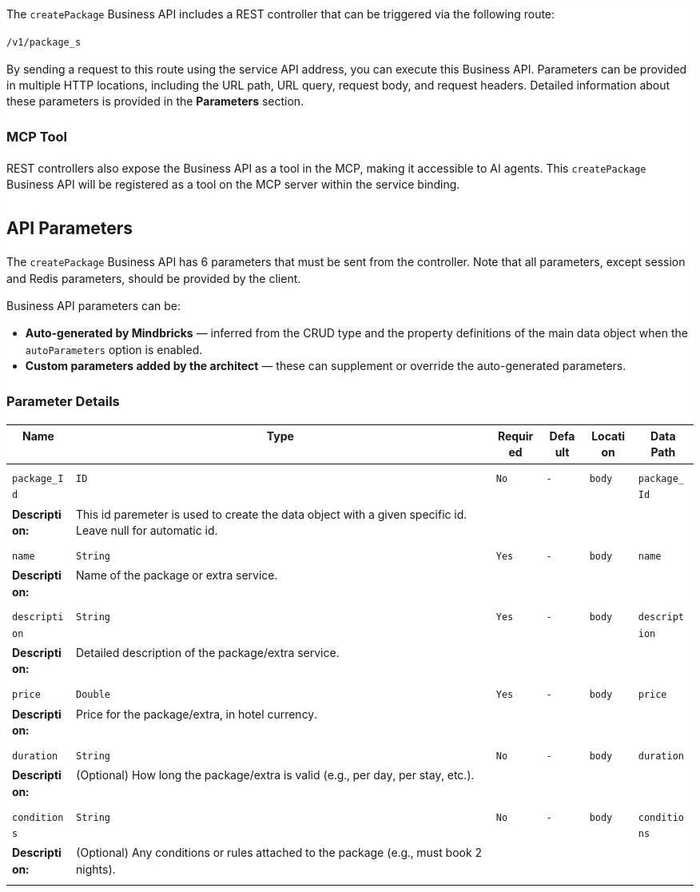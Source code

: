 The `createPackage` Business API includes a REST controller that can be triggered via the following route:

`/v1/package_s`

By sending a request to this route using the service API address, you can execute this Business API. Parameters can be provided in multiple HTTP locations, including the URL path, URL query, request body, and request headers. Detailed information about these parameters is provided in the **Parameters** section.

### MCP Tool

REST controllers also expose the Business API as a tool in the MCP, making it accessible to AI agents. This `createPackage` Business API will be registered as a tool on the MCP server within the service binding.

## API Parameters

The `createPackage` Business API has 6 parameters that must be sent from the controller. Note that all parameters, except session and Redis parameters, should be provided by the client.

Business API parameters can be:

- **Auto-generated by Mindbricks** — inferred from the CRUD type and the property definitions of the main data object when the `autoParameters` option is enabled.
- **Custom parameters added by the architect** — these can supplement or override the auto-generated parameters.

### Parameter Details

| Name             | Type                                                                                                       | Required | Default | Location | Data Path     |
| ---------------- | ---------------------------------------------------------------------------------------------------------- | -------- | ------- | -------- | ------------- |
|                  |                                                                                                            |          |         |          |               |
| `package_Id`     | `ID`                                                                                                       | `No`     | `-`     | `body`   | `package_Id`  |
| **Description:** | This id paremeter is used to create the data object with a given specific id. Leave null for automatic id. |          |         |          |               |
|                  |                                                                                                            |          |         |          |               |
| `name`           | `String`                                                                                                   | `Yes`    | `-`     | `body`   | `name`        |
| **Description:** | Name of the package or extra service.                                                                      |          |         |          |               |
|                  |                                                                                                            |          |         |          |               |
| `description`    | `String`                                                                                                   | `Yes`    | `-`     | `body`   | `description` |
| **Description:** | Detailed description of the package/extra service.                                                         |          |         |          |               |
|                  |                                                                                                            |          |         |          |               |
| `price`          | `Double`                                                                                                   | `Yes`    | `-`     | `body`   | `price`       |
| **Description:** | Price for the package/extra, in hotel currency.                                                            |          |         |          |               |
|                  |                                                                                                            |          |         |          |               |
| `duration`       | `String`                                                                                                   | `No`     | `-`     | `body`   | `duration`    |
| **Description:** | (Optional) How long the package/extra is valid (e.g., per day, per stay, etc.).                            |          |         |          |               |
|                  |                                                                                                            |          |         |          |               |
| `conditions`     | `String`                                                                                                   | `No`     | `-`     | `body`   | `conditions`  |
| **Description:** | (Optional) Any conditions or rules attached to the package (e.g., must book 2 nights).                     |          |         |          |               |
|                  |                                                                                                            |          |         |          |               |
